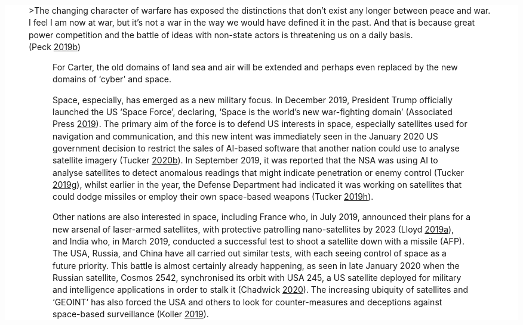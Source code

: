 <figure>  
>The changing character of warfare has exposed the distinctions that don’t exist any longer between peace and war. I feel I am now at war, but it’s not a war in the way we would have defined it in the past. And that is because great power competition and the battle of ideas with non-state actors is threatening us on a daily basis.
    
<figcaption>
(Peck <a title="Peck, M. 2019b. Britain’s top commander: We Are At ‘War Every Day’ with Russia. National Interest. 2 November. https://nationalinterest.org/blog/buzz/britain’s-top-commander-we-are-“war-every-day”-russia-92666." href="/article/10.1057/s42984-020-00002-1#ref-CR66">2019b</a>)
</figcaption>
<figure>

For Carter, the old domains of land sea and air will be extended and perhaps even replaced by the new domains of ‘cyber’ and space.

Space, especially, has emerged as a new military focus. In December 2019, President Trump officially launched the US ‘Space Force’, declaring, ‘Space is the world’s new war-fighting domain’ (Associated Press <a title="Associated Press. 2019. Donald Trump officially launches U.S. space force. The Guardian, 21 December. https://www.theguardian.com/us-news/2019/dec/21/donald-trump-officially-launches-us-space-force." href="/article/10.1057/s42984-020-00002-1#ref-CR9">2019</a>). The primary aim of the force is to defend US interests in space, especially satellites used for navigation and communication, and this new intent was immediately seen in the January 2020 US government decision to restrict the sales of AI-based software that another nation could use to analyse satellite imagery (Tucker <a title="Tucker, P. 2020b. U.S. government to restrict sale of AI for satellite image analysis’. Defense one, 6 January. https://www.defenseone.com/technology/2020/01/us-government-restrict-sale-ai-satellite-image-analysis/162255/?oref=defense_one_breaking_nl." href="/article/10.1057/s42984-020-00002-1#ref-CR94">2020b</a>). In September 2019, it was reported that the NSA was using AI to analyse satellites to detect anomalous readings that might indicate penetration or enemy control (Tucker <a title="Tucker, P. 2019g. The NSA is studying satellite hacking. Defense one, 20 September. https://www.defenseone.com/technology/2019/09/nsa-studying-satellite-hacking/160009/." href="/article/10.1057/s42984-020-00002-1#ref-CR91">2019g</a>), whilst earlier in the year, the Defense Department had indicated it was working on satellites that could dodge missiles or employ their own space-based weapons (Tucker <a title="Tucker, P. 2019h. Pentagon wants satellites that can dodge incoming fire. Defense one, 22 February. https://www.defenseone.com/technology/2019/02/pentagon-wants-satellites-can-dodge-incoming-fire/155088/?oref=defense_one_breaking_nl." href="/article/10.1057/s42984-020-00002-1#ref-CR92">2019h</a>).

Other nations are also interested in space, including France who, in July 2019, announced their plans for a new arsenal of laser-armed satellites, with protective patrolling nano-satellites by 2023 (Lloyd <a title="Lloyd, P. 2019a. ‘Fearsome’ spy satellites armed with lasers and machine guns to be launched by French military by 2023—and an armada of tiny drones could be sent into orbit to bolster its defences. Daily Mail, 29 July. https://www.dailymail.co.uk/sciencetech/article-7297867/Fearsome-spy-satellites-armed-lasers-machine-guns-launched-French.html." href="/article/10.1057/s42984-020-00002-1#ref-CR52">2019a</a>), and India who, in March 2019, conducted a successful test to shoot a satellite down with a missile (AFP). The USA, Russia, and China have all carried out similar tests, with each seeing control of space as a future priority. This battle is almost certainly already happening, as seen in late January 2020 when the Russian satellite, Cosmos 2542, synchronised its orbit with USA 245, a US satellite deployed for military and intelligence applications in order to stalk it (Chadwick <a title="Chadwick, J. 2020. Mysterious Russian spacecraft spotted stalking a U.S. spy satellite “will make its closest approach yet this week”. Daily Mail, 4 February. https://www.dailymail.co.uk/sciencetech/article-7964933/Russian-spacecraft-closer-satellite-weekend.html." href="/article/10.1057/s42984-020-00002-1#ref-CR28">2020</a>). The increasing ubiquity of satellites and ‘GEOINT’ has also forced the USA and others to look for counter-measures and deceptions against space-based surveillance (Koller <a title="Koller, J. 2019. U.S. forces can’t hide from ubiquitous satellites. They need to fool them. Defense One. 16 December. https://www.defenseone.com/ideas/2019/12/us-forces-cant-hide-ubiquitous-satellites-they-need-learn-fool-them/161913/?oref=defenseone_today_nl." href="/article/10.1057/s42984-020-00002-1#ref-CR50">2019</a>).
